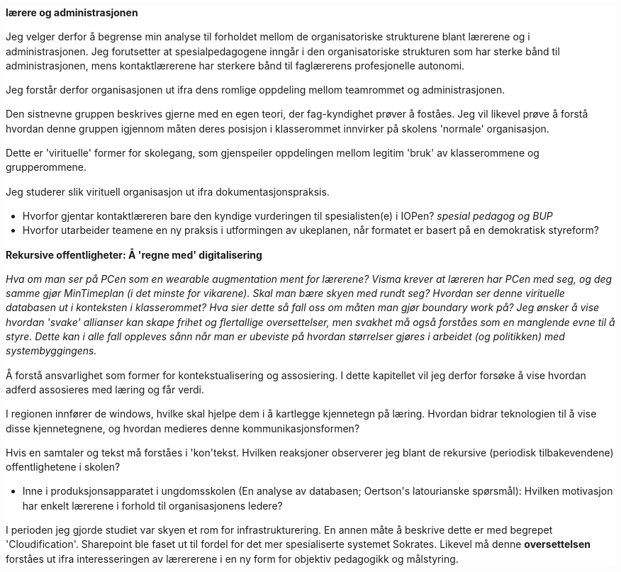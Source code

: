 


**lærere og administrasjonen**

Jeg velger derfor å begrense min analyse til forholdet mellom de organisatoriske strukturene blant lærerene og i administrasjonen. Jeg forutsetter at spesialpedagogene inngår i den organisatoriske strukturen som har sterke bånd til administrasjonen, mens kontaktlærerene har sterkere bånd til faglærerens profesjonelle autonomi. 

Jeg forstår derfor organisasjonen ut ifra dens romlige oppdeling mellom teamrommet og administrasjonen. 

Den sistnevne gruppen beskrives gjerne med en egen teori, der fag-kyndighet prøver å foståes. Jeg vil likevel prøve å forstå hvordan denne gruppen igjennom måten deres posisjon i klasserommet innvirker på skolens 'normale' organisasjon.

Dette er 'virituelle' former for skolegang, som gjenspeiler oppdelingen mellom legitim 'bruk' av klasserommene og grupperommene.

Jeg studerer slik virituell organisasjon ut ifra dokumentasjonspraksis. 
- Hvorfor gjentar kontaktlæreren bare den kyndige vurderingen til spesialisten(e) i IOPen? *spesial pedagog og BUP*
- Hvorfor utarbeider teamene en ny praksis i utformingen av ukeplanen, når formatet er basert på en demokratisk styreform?





**Rekursive offentligheter: Å 'regne med' digitalisering**


*Hva om man ser på PCen som en wearable augmentation ment for lærerene? Visma krever at læreren har PCen med seg, og deg samme gjør MinTimeplan (i det minste for vikarene). Skal man bære skyen med rundt seg? Hvordan ser denne virituelle databasen ut i konteksten i klasserommet? Hva sier dette så fall oss om måten man gjør boundary work på? Jeg ønsker å vise hvordan 'svake' allianser kan skape frihet og flertallige oversettelser, men svakhet må også forståes som en manglende evne til å styre. Dette kan i alle fall oppleves sånn når man er ubeviste på hvordan størrelser gjøres i arbeidet (og politikken) med systembyggingens.*


Å forstå ansvarlighet som former for kontekstualisering og assosiering. I dette kapitellet vil jeg derfor forsøke å vise hvordan adferd assosieres med læring og får verdi. 

I regionen innfører de windows, hvilke skal hjelpe dem i å kartlegge kjennetegn på læring. Hvordan bidrar teknologien til å vise disse kjennetegnene, og hvordan medieres denne kommunikasjonsformen?

Hvis en samtaler og tekst må forståes i 'kon'tekst. 
Hvilken reaksjoner observerer jeg blant de rekursive (periodisk tilbakevendene) offentlighetene i skolen? 
- Inne i produksjonsapparatet i ungdomsskolen (En analyse av databasen; Oertson's latourianske spørsmål): Hvilken motivasjon har enkelt lærerene i forhold til organisasjonens ledere?



I perioden jeg gjorde studiet var skyen et rom for infrastrukturering. En annen måte å beskrive dette er med begrepet 'Cloudification'. Sharepoint ble faset ut til fordel for det mer spesialiserte systemet Sokrates. Likevel må denne **oversettelsen** forståes ut ifra interesseringen av lærererene i en ny form for objektiv pedagogikk og målstyring. 

